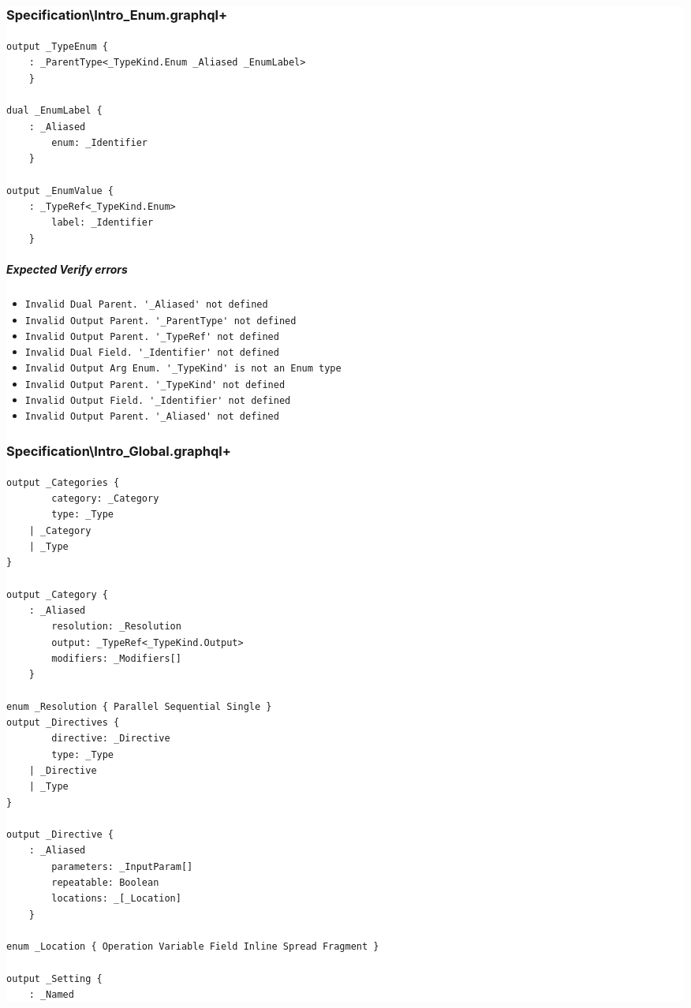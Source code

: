 ### Specification\Intro_Enum.graphql+

```gqlp
output _TypeEnum {
    : _ParentType<_TypeKind.Enum _Aliased _EnumLabel>
    }

dual _EnumLabel {
    : _Aliased
        enum: _Identifier
    }

output _EnumValue {
    : _TypeRef<_TypeKind.Enum>
        label: _Identifier
    }
```

##### Expected Verify errors

- `Invalid Dual Parent. '_Aliased' not defined`
- `Invalid Output Parent. '_ParentType' not defined`
- `Invalid Output Parent. '_TypeRef' not defined`
- `Invalid Dual Field. '_Identifier' not defined`
- `Invalid Output Arg Enum. '_TypeKind' is not an Enum type`
- `Invalid Output Parent. '_TypeKind' not defined`
- `Invalid Output Field. '_Identifier' not defined`
- `Invalid Output Parent. '_Aliased' not defined`

### Specification\Intro_Global.graphql+

```gqlp
output _Categories {
        category: _Category
        type: _Type
    | _Category
    | _Type
}

output _Category {
    : _Aliased
        resolution: _Resolution
        output: _TypeRef<_TypeKind.Output>
        modifiers: _Modifiers[]
    }

enum _Resolution { Parallel Sequential Single }
output _Directives {
        directive: _Directive
        type: _Type
    | _Directive
    | _Type
}

output _Directive {
    : _Aliased
        parameters: _InputParam[]
        repeatable: Boolean
        locations: _[_Location]
    }

enum _Location { Operation Variable Field Inline Spread Fragment }

output _Setting {
    : _Named
```
